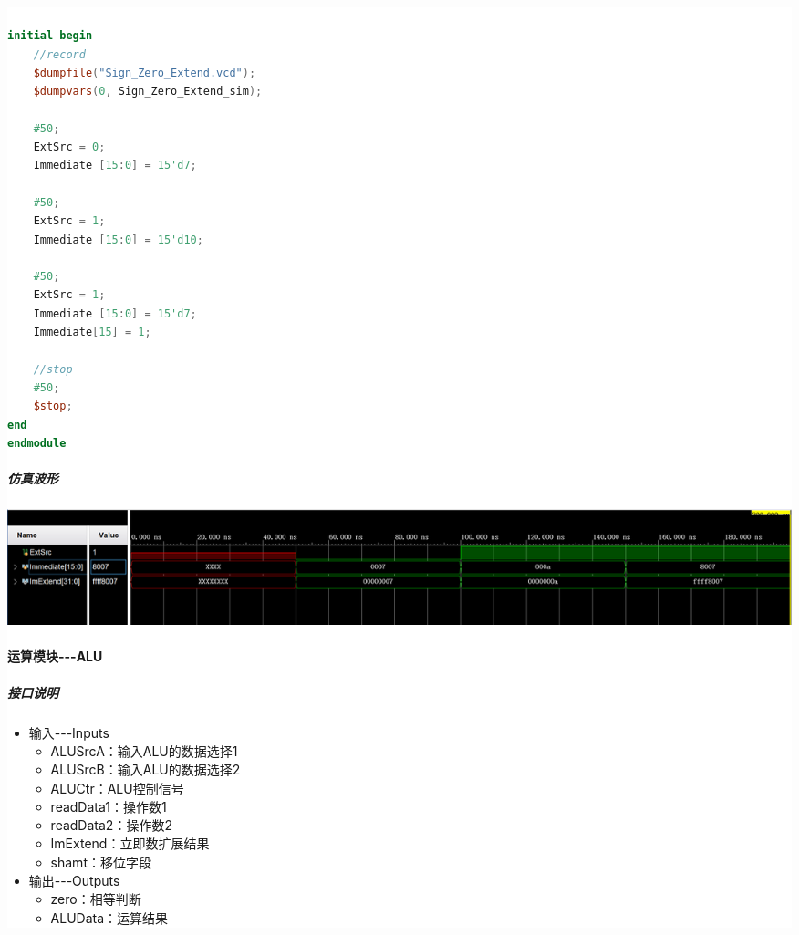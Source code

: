 ```verilog

initial begin
    //record
    $dumpfile("Sign_Zero_Extend.vcd");
    $dumpvars(0, Sign_Zero_Extend_sim);
    
    #50;
    ExtSrc = 0;
    Immediate [15:0] = 15'd7;
    
    #50;
    ExtSrc = 1;
    Immediate [15:0] = 15'd10;
    
    #50;
    ExtSrc = 1;
    Immediate [15:0] = 15'd7;
    Immediate[15] = 1;
    
    //stop
    #50;
    $stop;
end
endmodule
```

##### 仿真波形

![58c51a233ec3306b8e7a8c6cf5fd98c](./配图/58c51a233ec3306b8e7a8c6cf5fd98c.png)

#### 运算模块---ALU

##### 接口说明

- 输入---Inputs
  - ALUSrcA：输入ALU的数据选择1
  - ALUSrcB：输入ALU的数据选择2
  - ALUCtr：ALU控制信号
  - readData1：操作数1
  - readData2：操作数2
  - ImExtend：立即数扩展结果
  - shamt：移位字段
- 输出---Outputs
  - zero：相等判断
  - ALUData：运算结果
